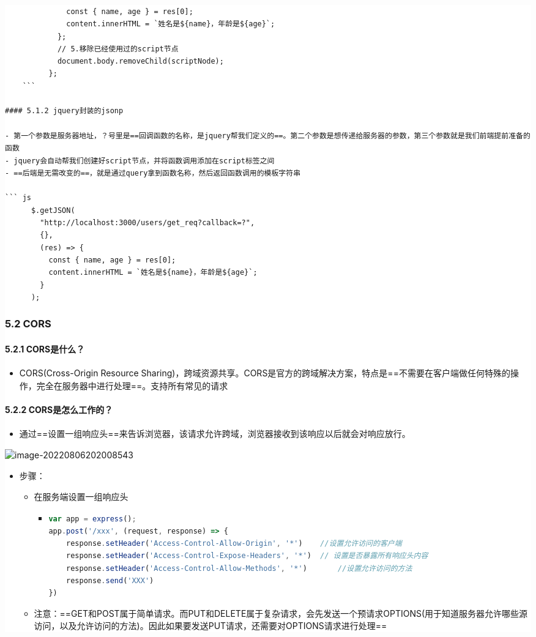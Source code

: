   ```
                const { name, age } = res[0];
                content.innerHTML = `姓名是${name}，年龄是${age}`;
              };
              // 5.移除已经使用过的script节点
              document.body.removeChild(scriptNode);
            };
      ```

#### 5.1.2 jquery封装的jsonp

- 第一个参数是服务器地址，？号里是==回调函数的名称，是jquery帮我们定义的==。第二个参数是想传递给服务器的参数，第三个参数就是我们前端提前准备的函数
- jquery会自动帮我们创建好script节点，并将函数调用添加在script标签之间
- ==后端是无需改变的==，就是通过query拿到函数名称，然后返回函数调用的模板字符串

``` js
        $.getJSON(
          "http://localhost:3000/users/get_req?callback=?",
          {},
          (res) => {
            const { name, age } = res[0];
            content.innerHTML = `姓名是${name}，年龄是${age}`;
          }
        );
```

### 5.2 CORS

#### 5.2.1 CORS是什么？

- CORS(Cross-Origin Resource Sharing)，跨域资源共享。CORS是官方的跨域解决方案，特点是==不需要在客户端做任何特殊的操作，完全在服务器中进行处理==。支持所有常见的请求

#### 5.2.2 CORS是怎么工作的？

- 通过==设置一组响应头==来告诉浏览器，该请求允许跨域，浏览器接收到该响应以后就会对响应放行。

![image-20220806202008543](C:\Users\zayn\AppData\Roaming\Typora\typora-user-images\image-20220806202008543.png)

- 步骤：

  - 在服务端设置一组响应头

    - ``` js
      var app = express();
      app.post('/xxx', (request, response) => {
          response.setHeader('Access-Control-Allow-Origin', '*')    //设置允许访问的客户端
          response.setHeader('Access-Control-Expose-Headers', '*')	// 设置是否暴露所有响应头内容
          response.setHeader('Access-Control-Allow-Methods', '*')		//设置允许访问的方法
          response.send('XXX')
      })
      ```

  - 注意：==GET和POST属于简单请求。而PUT和DELETE属于复杂请求，会先发送一个预请求OPTIONS(用于知道服务器允许哪些源访问，以及允许访问的方法)。因此如果要发送PUT请求，还需要对OPTIONS请求进行处理==
